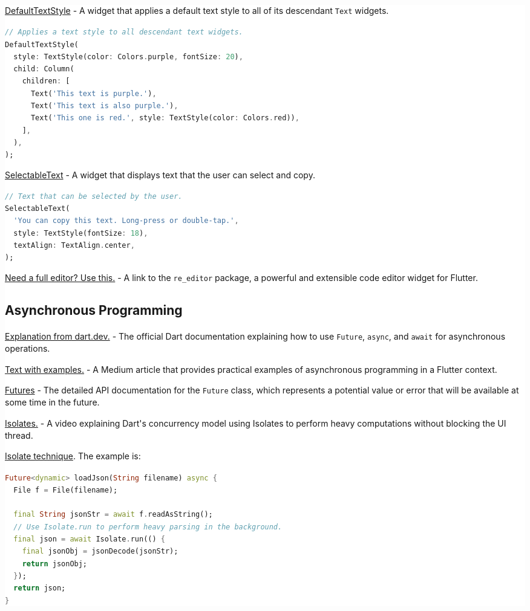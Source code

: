 [DefaultTextStyle](https://api.flutter.dev/flutter/widgets/DefaultTextStyle-class.html) - A widget that applies a default text style to all of its descendant `Text` widgets.
```dart
// Applies a text style to all descendant text widgets.
DefaultTextStyle(
  style: TextStyle(color: Colors.purple, fontSize: 20),
  child: Column(
    children: [
      Text('This text is purple.'),
      Text('This text is also purple.'),
      Text('This one is red.', style: TextStyle(color: Colors.red)),
    ],
  ),
);
```

[SelectableText](https://api.flutter.dev/flutter/material/SelectableText-class.html) - A widget that displays text that the user can select and copy.
```dart
// Text that can be selected by the user.
SelectableText(
  'You can copy this text. Long-press or double-tap.',
  style: TextStyle(fontSize: 18),
  textAlign: TextAlign.center,
);
```
[Need a full editor? Use this.](https://pub.dev/packages/re_editor/example) - A link to the `re_editor` package, a powerful and extensible code editor widget for Flutter.

## Asynchronous Programming

[Explanation from dart.dev.](https://dart.dev/libraries/async/async-await) - The official Dart documentation explaining how to use `Future`, `async`, and `await` for asynchronous operations.

[Text with examples.](https://kymoraa.medium.com/asynchronous-programming-in-flutter-dart-futures-9c3bc69b1a6d) - A Medium article that provides practical examples of asynchronous programming in a Flutter context.

[Futures](https://api.dart.dev/stable/3.5.4/dart-async/Future-class.html) - The detailed API documentation for the `Future` class, which represents a potential value or error that will be available at some time in the future.

[Isolates.](https://www.youtube.com/watch?v=PPwJ75vqP_s&list=PLgSjzNw7mrQH7y7pIyiZ5nYt3T_0gBs2h&index=9) - A video explaining Dart's concurrency model using Isolates to perform heavy computations without blocking the UI thread.

[Isolate technique](https://www.youtube.com/watch?v=PPwJ75vqP_s&list=PLgSjzNw7mrQH7y7pIyiZ5nYt3T_0gBs2h). The example is:

```dart
Future<dynamic> loadJson(String filename) async {
  File f = File(filename);

  final String jsonStr = await f.readAsString();
  // Use Isolate.run to perform heavy parsing in the background.
  final json = await Isolate.run(() {
    final jsonObj = jsonDecode(jsonStr);
    return jsonObj;
  });
  return json;
}
```
